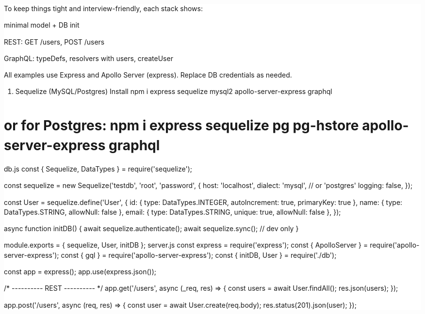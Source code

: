 To keep things tight and interview-friendly, each stack shows:

minimal model + DB init

REST: GET /users, POST /users

GraphQL: typeDefs, resolvers with users, createUser

All examples use Express and Apollo Server (express).
Replace DB credentials as needed.

1) Sequelize (MySQL/Postgres)
Install
npm i express sequelize mysql2 apollo-server-express graphql
# or for Postgres: npm i express sequelize pg pg-hstore apollo-server-express graphql
db.js
const { Sequelize, DataTypes } = require('sequelize');

const sequelize = new Sequelize('testdb', 'root', 'password', {
  host: 'localhost',
  dialect: 'mysql', // or 'postgres'
  logging: false,
});

const User = sequelize.define('User', {
  id: { type: DataTypes.INTEGER, autoIncrement: true, primaryKey: true },
  name: { type: DataTypes.STRING, allowNull: false },
  email: { type: DataTypes.STRING, unique: true, allowNull: false },
});

async function initDB() {
  await sequelize.authenticate();
  await sequelize.sync(); // dev only
}

module.exports = { sequelize, User, initDB };
server.js
const express = require('express');
const { ApolloServer } = require('apollo-server-express');
const { gql } = require('apollo-server-express');
const { initDB, User } = require('./db');

const app = express();
app.use(express.json());

/* ---------- REST ---------- */
app.get('/users', async (_req, res) => {
  const users = await User.findAll();
  res.json(users);
});

app.post('/users', async (req, res) => {
  const user = await User.create(req.body);
  res.status(201).json(user);
});
